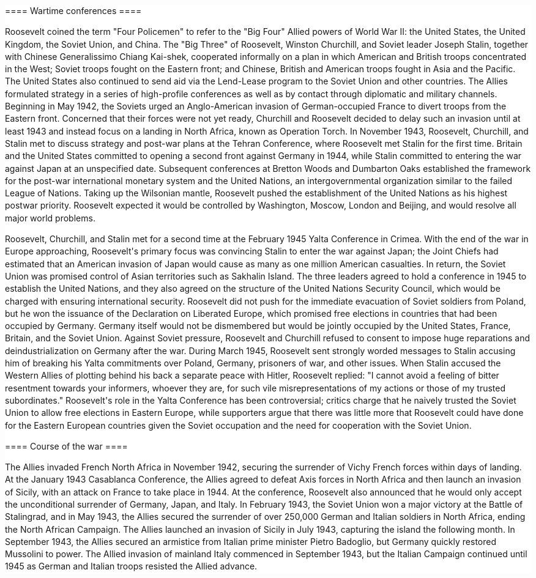 
==== Wartime conferences ====

Roosevelt coined the term "Four Policemen" to refer to the "Big Four" Allied powers of World War II: the United States, the United Kingdom, the Soviet Union, and China. The "Big Three" of Roosevelt, Winston Churchill, and Soviet leader Joseph Stalin, together with Chinese Generalissimo Chiang Kai-shek, cooperated informally on a plan in which American and British troops concentrated in the West; Soviet troops fought on the Eastern front; and Chinese, British and American troops fought in Asia and the Pacific. The United States also continued to send aid via the Lend-Lease program to the Soviet Union and other countries. The Allies formulated strategy in a series of high-profile conferences as well as by contact through diplomatic and military channels. Beginning in May 1942, the Soviets urged an Anglo-American invasion of German-occupied France to divert troops from the Eastern front. Concerned that their forces were not yet ready, Churchill and Roosevelt decided to delay such an invasion until at least 1943 and instead focus on a landing in North Africa, known as Operation Torch.
In November 1943, Roosevelt, Churchill, and Stalin met to discuss strategy and post-war plans at the Tehran Conference, where Roosevelt met Stalin for the first time. Britain and the United States committed to opening a second front against Germany in 1944, while Stalin committed to entering the war against Japan at an unspecified date. Subsequent conferences at Bretton Woods and Dumbarton Oaks established the framework for the post-war international monetary system and the United Nations, an intergovernmental organization similar to the failed League of Nations. Taking up the Wilsonian mantle, Roosevelt pushed the establishment of the United Nations as his highest postwar priority. Roosevelt expected it would be controlled by Washington, Moscow, London and Beijing, and would resolve all major world problems.

Roosevelt, Churchill, and Stalin met for a second time at the February 1945 Yalta Conference in Crimea. With the end of the war in Europe approaching, Roosevelt's primary focus was convincing Stalin to enter the war against Japan; the Joint Chiefs had estimated that an American invasion of Japan would cause as many as one million American casualties. In return, the Soviet Union was promised control of Asian territories such as Sakhalin Island. The three leaders agreed to hold a conference in 1945 to establish the United Nations, and they also agreed on the structure of the United Nations Security Council, which would be charged with ensuring international security. Roosevelt did not push for the immediate evacuation of Soviet soldiers from Poland, but he won the issuance of the Declaration on Liberated Europe, which promised free elections in countries that had been occupied by Germany. Germany itself would not be dismembered but would be jointly occupied by the United States, France, Britain, and the Soviet Union. Against Soviet pressure, Roosevelt and Churchill refused to consent to impose huge reparations and deindustrialization on Germany after the war.
During March 1945, Roosevelt sent strongly worded messages to Stalin accusing him of breaking his Yalta commitments over Poland, Germany, prisoners of war, and other issues. When Stalin accused the Western Allies of plotting behind his back a separate peace with Hitler, Roosevelt replied: "I cannot avoid a feeling of bitter resentment towards your informers, whoever they are, for such vile misrepresentations of my actions or those of my trusted subordinates."
Roosevelt's role in the Yalta Conference has been controversial; critics charge that he naively trusted the Soviet Union to allow free elections in Eastern Europe, while supporters argue that there was little more that Roosevelt could have done for the Eastern European countries given the Soviet occupation and the need for cooperation with the Soviet Union.


==== Course of the war ====

The Allies invaded French North Africa in November 1942, securing the surrender of Vichy French forces within days of landing. At the January 1943 Casablanca Conference, the Allies agreed to defeat Axis forces in North Africa and then launch an invasion of Sicily, with an attack on France to take place in 1944. At the conference, Roosevelt also announced that he would only accept the unconditional surrender of Germany, Japan, and Italy. In February 1943, the Soviet Union won a major victory at the Battle of Stalingrad, and in May 1943, the Allies secured the surrender of over 250,000 German and Italian soldiers in North Africa, ending the North African Campaign. The Allies launched an invasion of Sicily in July 1943, capturing the island the following month. In September 1943, the Allies secured an armistice from Italian prime minister Pietro Badoglio, but Germany quickly restored Mussolini to power. The Allied invasion of mainland Italy commenced in September 1943, but the Italian Campaign continued until 1945 as German and Italian troops resisted the Allied advance.
